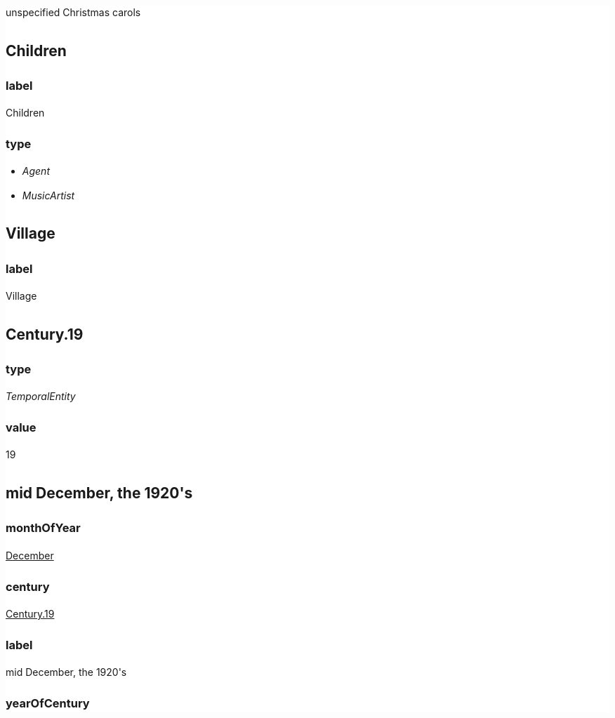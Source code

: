 
unspecified Christmas carols

## Children

### label


Children

### type

 - *Agent*

 - *MusicArtist*

## Village

### label


Village

## Century.19

### type


*TemporalEntity*

### value


19

## mid December, the 1920's

### monthOfYear


[December](#December)

### century


[Century.19](#Century.19)

### label


mid December, the 1920's

### yearOfCentury
